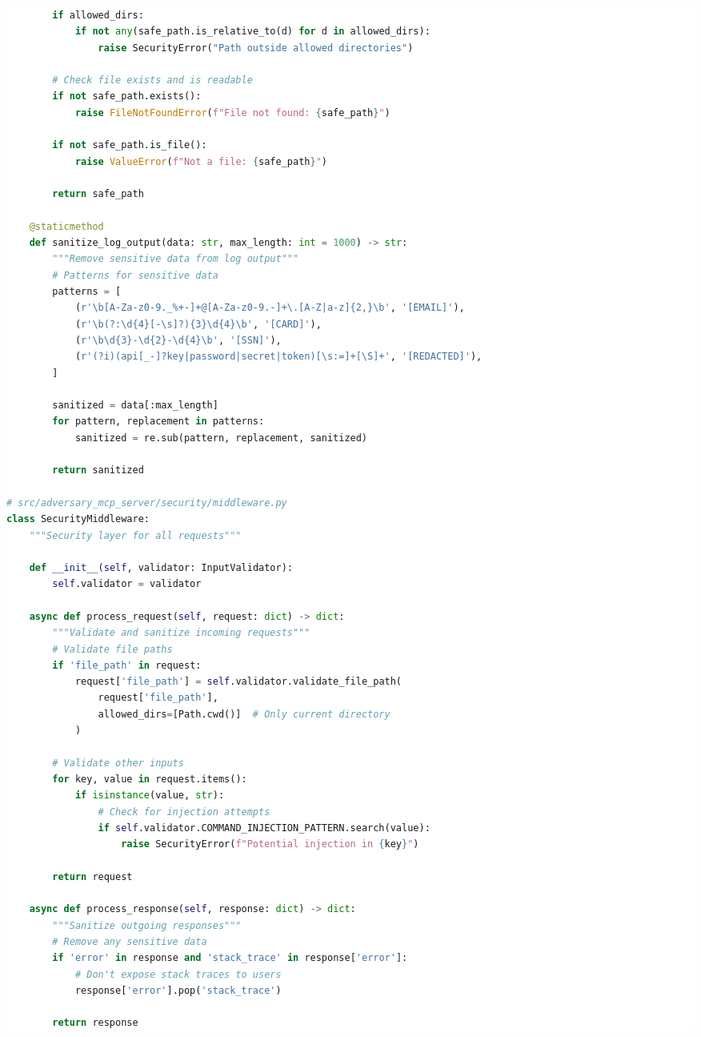 ```python
        if allowed_dirs:
            if not any(safe_path.is_relative_to(d) for d in allowed_dirs):
                raise SecurityError("Path outside allowed directories")

        # Check file exists and is readable
        if not safe_path.exists():
            raise FileNotFoundError(f"File not found: {safe_path}")

        if not safe_path.is_file():
            raise ValueError(f"Not a file: {safe_path}")

        return safe_path

    @staticmethod
    def sanitize_log_output(data: str, max_length: int = 1000) -> str:
        """Remove sensitive data from log output"""
        # Patterns for sensitive data
        patterns = [
            (r'\b[A-Za-z0-9._%+-]+@[A-Za-z0-9.-]+\.[A-Z|a-z]{2,}\b', '[EMAIL]'),
            (r'\b(?:\d{4}[-\s]?){3}\d{4}\b', '[CARD]'),
            (r'\b\d{3}-\d{2}-\d{4}\b', '[SSN]'),
            (r'(?i)(api[_-]?key|password|secret|token)[\s:=]+[\S]+', '[REDACTED]'),
        ]

        sanitized = data[:max_length]
        for pattern, replacement in patterns:
            sanitized = re.sub(pattern, replacement, sanitized)

        return sanitized

# src/adversary_mcp_server/security/middleware.py
class SecurityMiddleware:
    """Security layer for all requests"""

    def __init__(self, validator: InputValidator):
        self.validator = validator

    async def process_request(self, request: dict) -> dict:
        """Validate and sanitize incoming requests"""
        # Validate file paths
        if 'file_path' in request:
            request['file_path'] = self.validator.validate_file_path(
                request['file_path'],
                allowed_dirs=[Path.cwd()]  # Only current directory
            )

        # Validate other inputs
        for key, value in request.items():
            if isinstance(value, str):
                # Check for injection attempts
                if self.validator.COMMAND_INJECTION_PATTERN.search(value):
                    raise SecurityError(f"Potential injection in {key}")

        return request

    async def process_response(self, response: dict) -> dict:
        """Sanitize outgoing responses"""
        # Remove any sensitive data
        if 'error' in response and 'stack_trace' in response['error']:
            # Don't expose stack traces to users
            response['error'].pop('stack_trace')

        return response
```